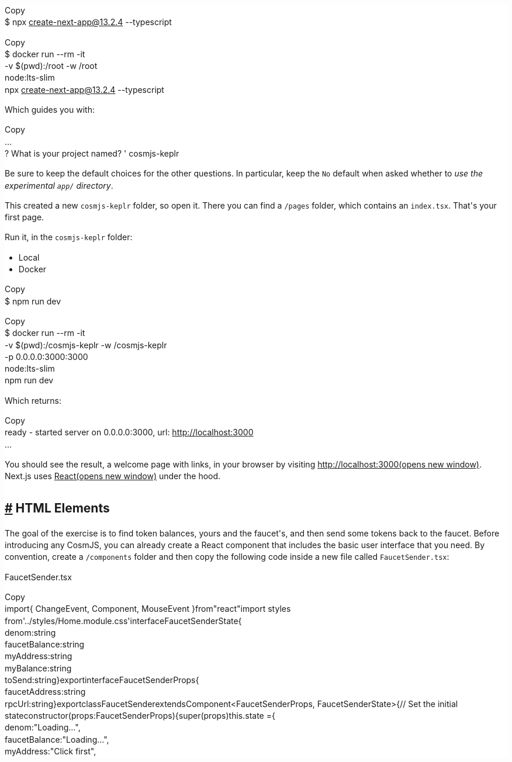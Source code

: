 Copy<br/>
$ npx create-next-app@13.2.4 --typescript

Copy<br/>
$ docker run --rm -it<br/>
-v $(pwd):/root -w /root<br/>
node:lts-slim<br/>
npx create-next-app@13.2.4 --typescript

Which guides you with:

Copy<br/>
…<br/>
? What is your project named? ' cosmjs-keplr

Be sure to keep the default choices for the other questions. In particular, keep the `No` default when asked whether to _use the experimental `app/` directory_.

This created a new `cosmjs-keplr` folder, so open it. There you can find a `/pages` folder, which contains an `index.tsx`. That's your first page.

Run it, in the `cosmjs-keplr` folder:

- Local
- Docker

Copy<br/>
$ npm run dev

Copy<br/>
$ docker run --rm -it<br/>
-v $(pwd):/cosmjs-keplr -w /cosmjs-keplr<br/>
-p 0.0.0.0:3000:3000<br/>
node:lts-slim<br/>
npm run dev

Which returns:

Copy<br/>
ready - started server on 0.0.0.0:3000, url: <http://localhost:3000><br/>
…

You should see the result, a welcome page with links, in your browser by visiting [http://localhost:3000(opens new window)](http://localhost:3000/). Next.js uses [React(opens new window)](https://reactjs.org/) under the hood.

## [\#](https://tutorials.cosmos.network/tutorials/7-cosmjs/4-with-keplr.html#html-elements) HTML Elements

The goal of the exercise is to find token balances, yours and the faucet's, and then send some tokens back to the faucet. Before introducing any CosmJS, you can already create a React component that includes the basic user interface that you need. By convention, create a `/components` folder and then copy the following code inside a new file called `FaucetSender.tsx`:

FaucetSender.tsx

Copy<br/>
import{ ChangeEvent, Component, MouseEvent }from"react"import styles from'../styles/Home.module.css'interfaceFaucetSenderState{<br/>
denom:string<br/>
faucetBalance:string<br/>
myAddress:string<br/>
myBalance:string<br/>
toSend:string}exportinterfaceFaucetSenderProps{<br/>
faucetAddress:string<br/>
rpcUrl:string}exportclassFaucetSenderextendsComponent<FaucetSenderProps, FaucetSenderState>{// Set the initial stateconstructor(props:FaucetSenderProps){super(props)this.state ={<br/>
denom:"Loading…",<br/>
faucetBalance:"Loading…",<br/>
myAddress:"Click first",<br/>